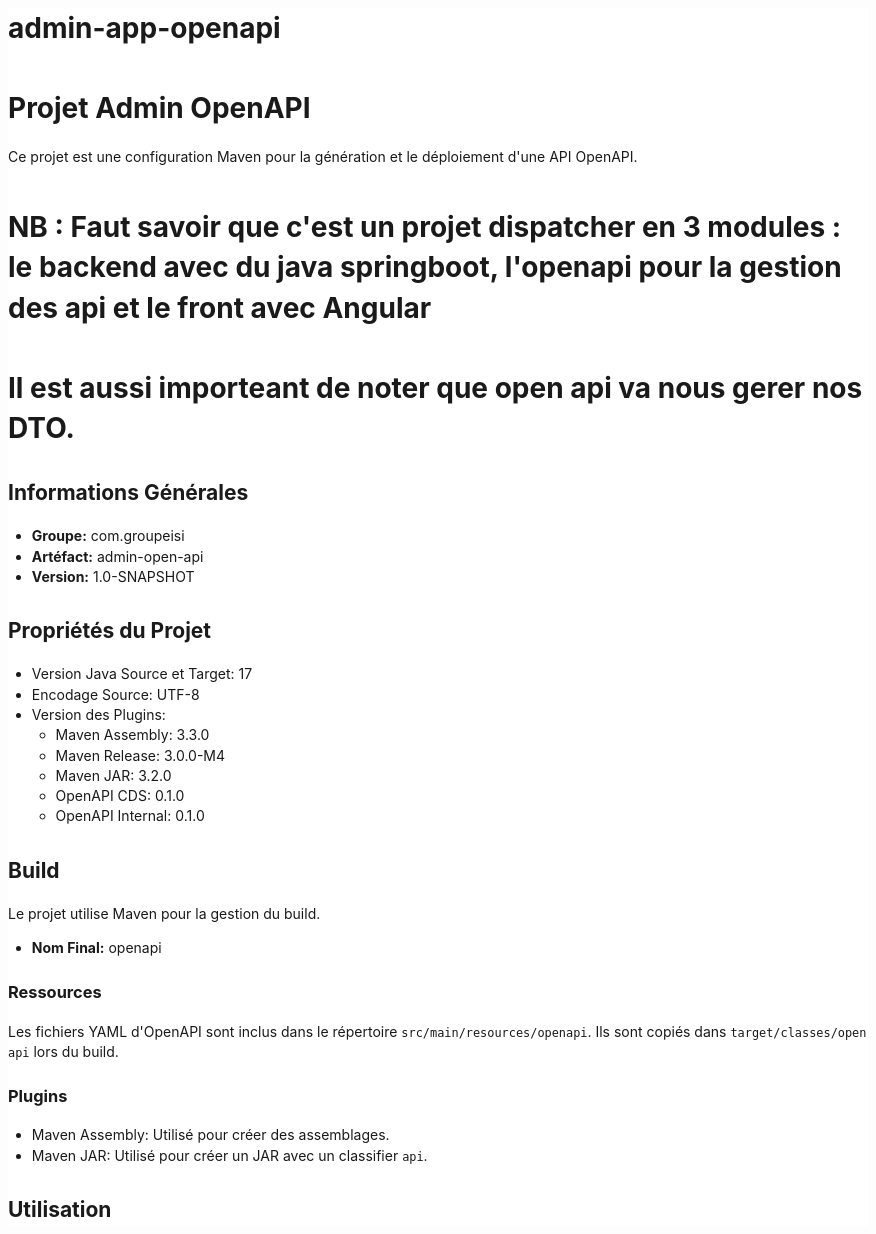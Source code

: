 # admin-app-openapi

# Projet Admin OpenAPI

Ce projet est une configuration Maven pour la génération et le déploiement d'une API OpenAPI. 
# NB : Faut savoir que c'est un projet dispatcher en 3 modules : le backend avec du java springboot, l'openapi pour la gestion des api et le front avec Angular
#       Il est aussi importeant de noter que open api va nous gerer nos DTO.

## Informations Générales

- **Groupe:** com.groupeisi
- **Artéfact:** admin-open-api
- **Version:** 1.0-SNAPSHOT

## Propriétés du Projet

- Version Java Source et Target: 17
- Encodage Source: UTF-8
- Version des Plugins:
  - Maven Assembly: 3.3.0
  - Maven Release: 3.0.0-M4
  - Maven JAR: 3.2.0
  - OpenAPI CDS: 0.1.0
  - OpenAPI Internal: 0.1.0

## Build

Le projet utilise Maven pour la gestion du build.

- **Nom Final:** openapi

### Ressources

Les fichiers YAML d'OpenAPI sont inclus dans le répertoire `src/main/resources/openapi`. Ils sont copiés dans `target/classes/openapi` lors du build.

### Plugins

- Maven Assembly: Utilisé pour créer des assemblages.
- Maven JAR: Utilisé pour créer un JAR avec un classifier `api`.

## Utilisation
